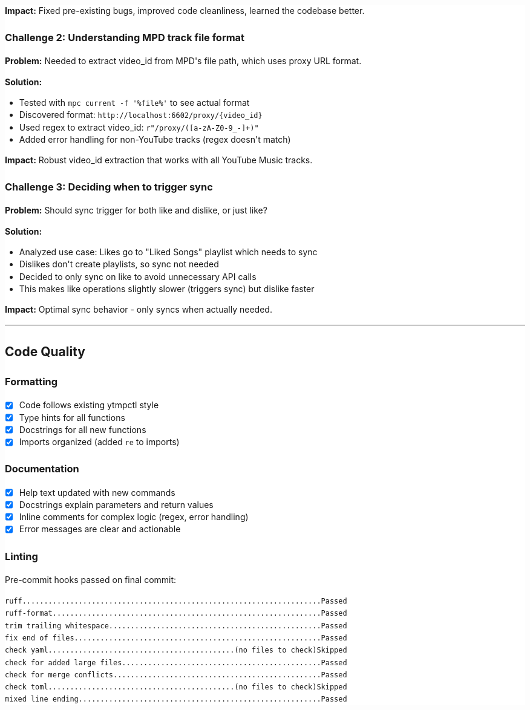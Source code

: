 **Impact:** Fixed pre-existing bugs, improved code cleanliness, learned the codebase better.

### Challenge 2: Understanding MPD track file format

**Problem:** Needed to extract video_id from MPD's file path, which uses proxy URL format.

**Solution:**
- Tested with `mpc current -f '%file%'` to see actual format
- Discovered format: `http://localhost:6602/proxy/{video_id}`
- Used regex to extract video_id: `r"/proxy/([a-zA-Z0-9_-]+)"`
- Added error handling for non-YouTube tracks (regex doesn't match)

**Impact:** Robust video_id extraction that works with all YouTube Music tracks.

### Challenge 3: Deciding when to trigger sync

**Problem:** Should sync trigger for both like and dislike, or just like?

**Solution:**
- Analyzed use case: Likes go to "Liked Songs" playlist which needs to sync
- Dislikes don't create playlists, so sync not needed
- Decided to only sync on like to avoid unnecessary API calls
- This makes like operations slightly slower (triggers sync) but dislike faster

**Impact:** Optimal sync behavior - only syncs when actually needed.

---

## Code Quality

### Formatting
- [x] Code follows existing ytmpctl style
- [x] Type hints for all functions
- [x] Docstrings for all new functions
- [x] Imports organized (added `re` to imports)

### Documentation
- [x] Help text updated with new commands
- [x] Docstrings explain parameters and return values
- [x] Inline comments for complex logic (regex, error handling)
- [x] Error messages are clear and actionable

### Linting

Pre-commit hooks passed on final commit:
```
ruff.....................................................................Passed
ruff-format..............................................................Passed
trim trailing whitespace.................................................Passed
fix end of files.........................................................Passed
check yaml...........................................(no files to check)Skipped
check for added large files..............................................Passed
check for merge conflicts................................................Passed
check toml...........................................(no files to check)Skipped
mixed line ending........................................................Passed
```
